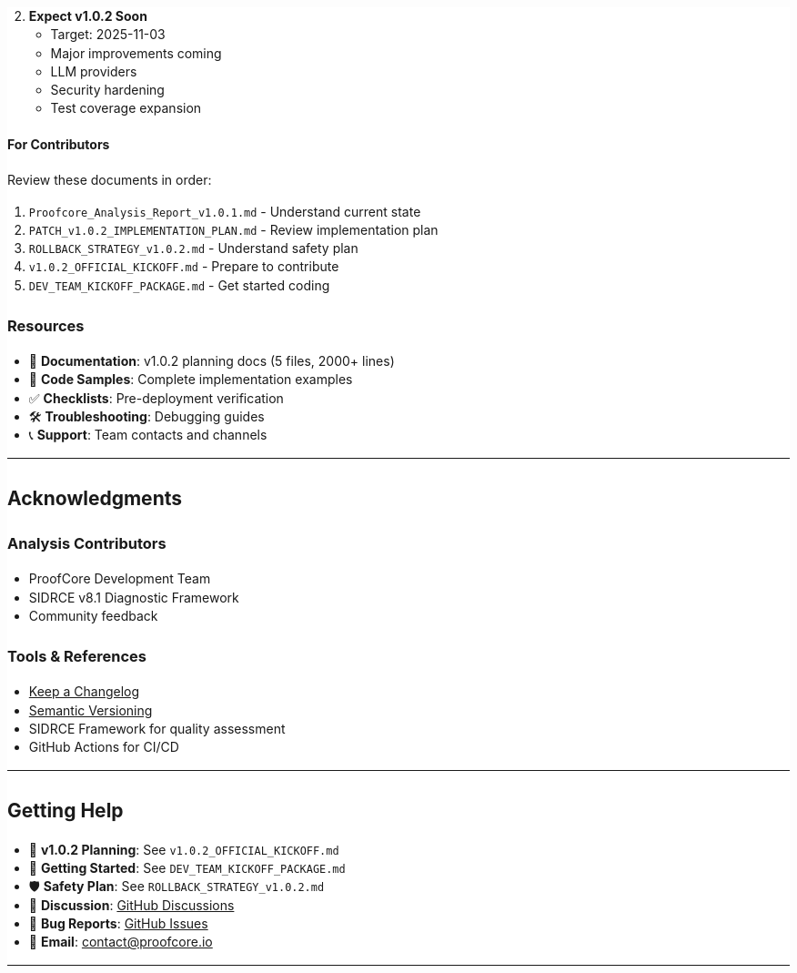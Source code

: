 2. **Expect v1.0.2 Soon**
   - Target: 2025-11-03
   - Major improvements coming
   - LLM providers
   - Security hardening
   - Test coverage expansion

#### For Contributors

Review these documents in order:

1. `Proofcore_Analysis_Report_v1.0.1.md` - Understand current state
2. `PATCH_v1.0.2_IMPLEMENTATION_PLAN.md` - Review implementation plan
3. `ROLLBACK_STRATEGY_v1.0.2.md` - Understand safety plan
4. `v1.0.2_OFFICIAL_KICKOFF.md` - Prepare to contribute
5. `DEV_TEAM_KICKOFF_PACKAGE.md` - Get started coding

### Resources

- 📖 **Documentation**: v1.0.2 planning docs (5 files, 2000+ lines)
- 🔧 **Code Samples**: Complete implementation examples
- ✅ **Checklists**: Pre-deployment verification
- 🛠️ **Troubleshooting**: Debugging guides
- 📞 **Support**: Team contacts and channels

---

## Acknowledgments

### Analysis Contributors

- ProofCore Development Team
- SIDRCE v8.1 Diagnostic Framework
- Community feedback

### Tools & References

- [Keep a Changelog](https://keepachangelog.com/en/1.0.0/)
- [Semantic Versioning](https://semver.org/spec/v2.0.0.html)
- SIDRCE Framework for quality assessment
- GitHub Actions for CI/CD

---

## Getting Help

- 📖 **v1.0.2 Planning**: See `v1.0.2_OFFICIAL_KICKOFF.md`
- 🚀 **Getting Started**: See `DEV_TEAM_KICKOFF_PACKAGE.md`
- 🛡️ **Safety Plan**: See `ROLLBACK_STRATEGY_v1.0.2.md`
- 💬 **Discussion**: [GitHub Discussions](https://github.com/flamehaven/proofcore/discussions)
- 🐛 **Bug Reports**: [GitHub Issues](https://github.com/flamehaven/proofcore/issues)
- 📧 **Email**: contact@proofcore.io

---